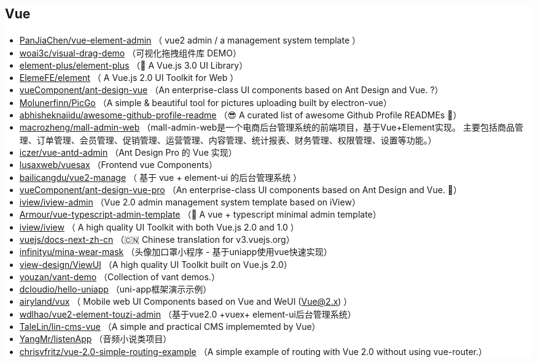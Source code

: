 ## Vue

* [PanJiaChen/vue-element-admin](https://github.com/PanJiaChen/vue-element-admin) （
        vue2 admin / a management system template
      ）
* [woai3c/visual-drag-demo](https://github.com/woai3c/visual-drag-demo) （可视化拖拽组件库 DEMO）
* [element-plus/element-plus](https://github.com/element-plus/element-plus) （&#x1f389; A Vue.js 3.0 UI Library）
* [ElemeFE/element](https://github.com/ElemeFE/element) （
        A Vue.js 2.0 UI Toolkit for Web
      ）
* [vueComponent/ant-design-vue](https://github.com/vueComponent/ant-design-vue) （An enterprise-class UI components based on Ant Design and Vue. ?）
* [Molunerfinn/PicGo](https://github.com/Molunerfinn/PicGo) （A simple &amp; beautiful tool for pictures uploading built by electron-vue）
* [abhisheknaiidu/awesome-github-profile-readme](https://github.com/abhisheknaiidu/awesome-github-profile-readme) （&#x1f60e; A curated list of awesome Github Profile READMEs &#x1f4dd;）
* [macrozheng/mall-admin-web](https://github.com/macrozheng/mall-admin-web) （mall-admin-web是一个电商后台管理系统的前端项目，基于Vue+Element实现。 主要包括商品管理、订单管理、会员管理、促销管理、运营管理、内容管理、统计报表、财务管理、权限管理、设置等功能。）
* [iczer/vue-antd-admin](https://github.com/iczer/vue-antd-admin) （Ant Design Pro 的 Vue 实现）
* [lusaxweb/vuesax](https://github.com/lusaxweb/vuesax) （Frontend vue Components）
* [bailicangdu/vue2-manage](https://github.com/bailicangdu/vue2-manage) （
        基于 vue + element-ui 的后台管理系统
      ）
* [vueComponent/ant-design-vue-pro](https://github.com/vueComponent/ant-design-vue-pro) （An enterprise-class UI components based on Ant Design and Vue. &#x1f41c;）
* [iview/iview-admin](https://github.com/iview/iview-admin) （Vue 2.0 admin management system template based on iView）
* [Armour/vue-typescript-admin-template](https://github.com/Armour/vue-typescript-admin-template) （&#x1f596; A vue + typescript minimal admin template）
* [iview/iview](https://github.com/iview/iview) （
        A high quality UI Toolkit with both Vue.js 2.0 and 1.0
      ）
* [vuejs/docs-next-zh-cn](https://github.com/vuejs/docs-next-zh-cn) （&#x1f1e8;&#x1f1f3; Chinese translation for v3.vuejs.org）
* [infinityu/mina-wear-mask](https://github.com/infinityu/mina-wear-mask) （头像加口罩小程序 - 基于uniapp使用vue快速实现）
* [view-design/ViewUI](https://github.com/view-design/ViewUI) （A high quality UI Toolkit built on Vue.js 2.0）
* [youzan/vant-demo](https://github.com/youzan/vant-demo) （Collection of vant demos.）
* [dcloudio/hello-uniapp](https://github.com/dcloudio/hello-uniapp) （uni-app框架演示示例）
* [airyland/vux](https://github.com/airyland/vux) （
        Mobile web UI Components based on Vue and WeUI (Vue@2.x)
      ）
* [wdlhao/vue2-element-touzi-admin](https://github.com/wdlhao/vue2-element-touzi-admin) （基于vue2.0 +vuex+ element-ui后台管理系统）
* [TaleLin/lin-cms-vue](https://github.com/TaleLin/lin-cms-vue) （A simple and practical CMS implememted by Vue）
* [YangMr/listenApp](https://github.com/YangMr/listenApp) （音频小说类项目）
* [chrisvfritz/vue-2.0-simple-routing-example](https://github.com/chrisvfritz/vue-2.0-simple-routing-example) （A simple example of routing with Vue 2.0 without using vue-router.）
